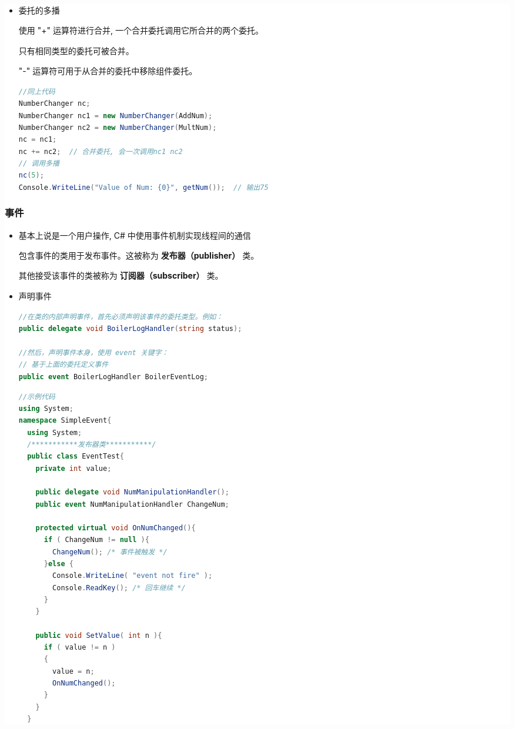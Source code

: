 - 委托的多播

   使用 "+" 运算符进行合并, 一个合并委托调用它所合并的两个委托。

  只有相同类型的委托可被合并。

  "-" 运算符可用于从合并的委托中移除组件委托。 

  ```c#
  //同上代码
  NumberChanger nc;
  NumberChanger nc1 = new NumberChanger(AddNum);
  NumberChanger nc2 = new NumberChanger(MultNum);
  nc = nc1;
  nc += nc2;  // 合并委托, 会一次调用nc1 nc2
  // 调用多播
  nc(5);
  Console.WriteLine("Value of Num: {0}", getNum());  // 输出75
  ```

  

### 事件

- 基本上说是一个用户操作, C# 中使用事件机制实现线程间的通信

  包含事件的类用于发布事件。这被称为 **发布器（publisher）** 类。

  其他接受该事件的类被称为 **订阅器（subscriber）** 类。

- 声明事件

  ```c#
  //在类的内部声明事件，首先必须声明该事件的委托类型。例如：
  public delegate void BoilerLogHandler(string status);
  
  //然后，声明事件本身，使用 event 关键字：
  // 基于上面的委托定义事件
  public event BoilerLogHandler BoilerEventLog;
  ```

  ```c#
  //示例代码
  using System;
  namespace SimpleEvent{
    using System;
    /***********发布器类***********/
    public class EventTest{
      private int value;
  
      public delegate void NumManipulationHandler();
      public event NumManipulationHandler ChangeNum;
        
      protected virtual void OnNumChanged(){
        if ( ChangeNum != null ){
          ChangeNum(); /* 事件被触发 */
        }else {
          Console.WriteLine( "event not fire" );
          Console.ReadKey(); /* 回车继续 */
        }
      }
  
      public void SetValue( int n ){
        if ( value != n )
        {
          value = n;
          OnNumChanged();
        }
      }
    }
  ```